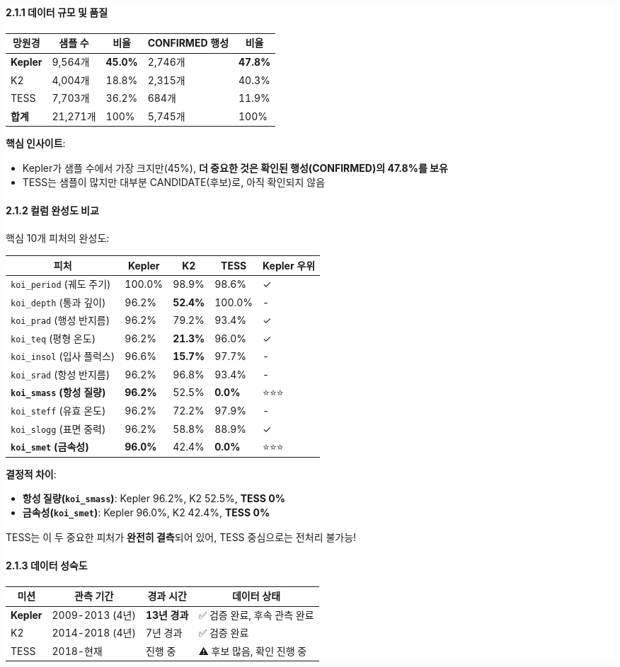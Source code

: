 #### 2.1.1 데이터 규모 및 품질

| 망원경 | 샘플 수 | 비율 | CONFIRMED 행성 | 비율 |
|--------|---------|------|---------------|------|
| **Kepler** | 9,564개 | **45.0%** | 2,746개 | **47.8%** |
| K2 | 4,004개 | 18.8% | 2,315개 | 40.3% |
| TESS | 7,703개 | 36.2% | 684개 | 11.9% |
| **합계** | 21,271개 | 100% | 5,745개 | 100% |

**핵심 인사이트**:
- Kepler가 샘플 수에서 가장 크지만(45%), **더 중요한 것은 확인된 행성(CONFIRMED)의 47.8%를 보유**
- TESS는 샘플이 많지만 대부분 CANDIDATE(후보)로, 아직 확인되지 않음

#### 2.1.2 컬럼 완성도 비교

핵심 10개 피처의 완성도:

| 피처 | Kepler | K2 | TESS | Kepler 우위 |
|------|--------|-----|------|-----------|
| `koi_period` (궤도 주기) | 100.0% | 98.9% | 98.6% | ✓ |
| `koi_depth` (통과 깊이) | 96.2% | **52.4%** | 100.0% | - |
| `koi_prad` (행성 반지름) | 96.2% | 79.2% | 93.4% | ✓ |
| `koi_teq` (평형 온도) | 96.2% | **21.3%** | 96.0% | ✓ |
| `koi_insol` (입사 플럭스) | 96.6% | **15.7%** | 97.7% | - |
| `koi_srad` (항성 반지름) | 96.2% | 96.8% | 93.4% | - |
| **`koi_smass` (항성 질량)** | **96.2%** | 52.5% | **0.0%** | ⭐⭐⭐ |
| `koi_steff` (유효 온도) | 96.2% | 72.2% | 97.9% | - |
| `koi_slogg` (표면 중력) | 96.2% | 58.8% | 88.9% | ✓ |
| **`koi_smet` (금속성)** | **96.0%** | 42.4% | **0.0%** | ⭐⭐⭐ |

**결정적 차이**:
- **항성 질량(`koi_smass`)**: Kepler 96.2%, K2 52.5%, **TESS 0%**
- **금속성(`koi_smet`)**: Kepler 96.0%, K2 42.4%, **TESS 0%**

TESS는 이 두 중요한 피처가 **완전히 결측**되어 있어, TESS 중심으로는 전처리 불가능!

#### 2.1.3 데이터 성숙도

| 미션 | 관측 기간 | 경과 시간 | 데이터 상태 |
|------|-----------|----------|------------|
| **Kepler** | 2009-2013 (4년) | **13년 경과** | ✅ 검증 완료, 후속 관측 완료 |
| K2 | 2014-2018 (4년) | 7년 경과 | ✅ 검증 완료 |
| TESS | 2018-현재 | 진행 중 | ⚠️ 후보 많음, 확인 진행 중 |
